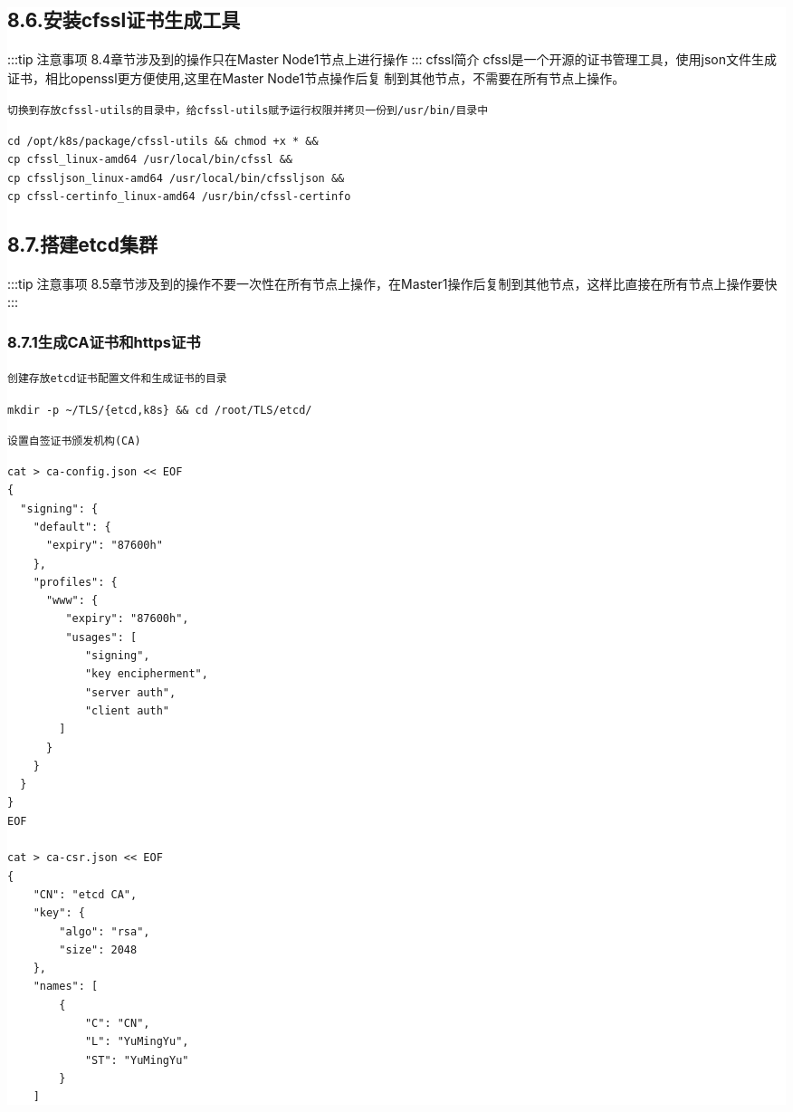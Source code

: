 
## 8.6.安装cfssl证书生成工具
:::tip 注意事项
8.4章节涉及到的操作只在Master Node1节点上进行操作
:::
	cfssl简介
	cfssl是一个开源的证书管理工具，使用json文件生成证书，相比openssl更方便使用,这里在Master Node1节点操作后复
	制到其他节点，不需要在所有节点上操作。

	切换到存放cfssl-utils的目录中，给cfssl-utils赋予运行权限并拷贝一份到/usr/bin/目录中
```
cd /opt/k8s/package/cfssl-utils && chmod +x * &&
cp cfssl_linux-amd64 /usr/local/bin/cfssl &&
cp cfssljson_linux-amd64 /usr/local/bin/cfssljson &&
cp cfssl-certinfo_linux-amd64 /usr/bin/cfssl-certinfo
```

## 8.7.搭建etcd集群
:::tip 注意事项
8.5章节涉及到的操作不要一次性在所有节点上操作，在Master1操作后复制到其他节点，这样比直接在所有节点上操作要快
:::
### 8.7.1生成CA证书和https证书
	创建存放etcd证书配置文件和生成证书的目录
```
mkdir -p ~/TLS/{etcd,k8s} && cd /root/TLS/etcd/
```
	设置自签证书颁发机构(CA)
```
cat > ca-config.json << EOF
{
  "signing": {
    "default": {
      "expiry": "87600h"
    },
    "profiles": {
      "www": {
         "expiry": "87600h",
         "usages": [
            "signing",
            "key encipherment",
            "server auth",
            "client auth"
        ]
      }
    }
  }
}
EOF

cat > ca-csr.json << EOF
{
    "CN": "etcd CA",
    "key": {
        "algo": "rsa",
        "size": 2048
    },
    "names": [
        {
            "C": "CN",
            "L": "YuMingYu",
            "ST": "YuMingYu"
        }
    ]
```